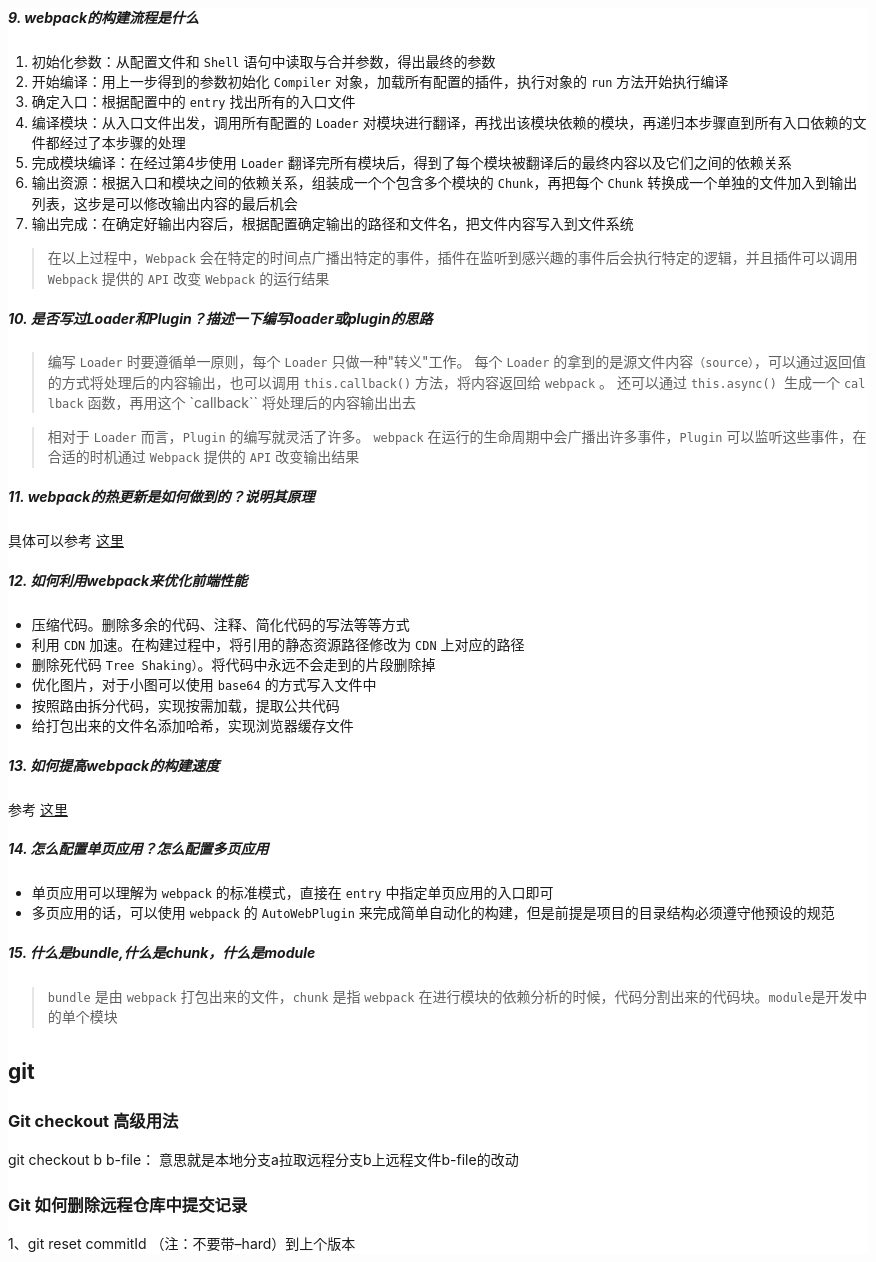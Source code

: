 <h5 id='w9'>9. webpack的构建流程是什么</h5>

1. 初始化参数：从配置文件和 `Shell` 语句中读取与合并参数，得出最终的参数
2. 开始编译：用上一步得到的参数初始化 `Compiler` 对象，加载所有配置的插件，执行对象的 `run` 方法开始执行编译
3. 确定入口：根据配置中的 `entry` 找出所有的入口文件
4. 编译模块：从入口文件出发，调用所有配置的 `Loader` 对模块进行翻译，再找出该模块依赖的模块，再递归本步骤直到所有入口依赖的文件都经过了本步骤的处理
5. 完成模块编译：在经过第4步使用 `Loader` 翻译完所有模块后，得到了每个模块被翻译后的最终内容以及它们之间的依赖关系
6. 输出资源：根据入口和模块之间的依赖关系，组装成一个个包含多个模块的 `Chunk`，再把每个 `Chunk` 转换成一个单独的文件加入到输出列表，这步是可以修改输出内容的最后机会
7. 输出完成：在确定好输出内容后，根据配置确定输出的路径和文件名，把文件内容写入到文件系统

> 在以上过程中，`Webpack` 会在特定的时间点广播出特定的事件，插件在监听到感兴趣的事件后会执行特定的逻辑，并且插件可以调用 `Webpack` 提供的 `API` 改变 `Webpack` 的运行结果

<h5 id='w10'>10. 是否写过Loader和Plugin？描述一下编写loader或plugin的思路</h5>

> 编写 `Loader` 时要遵循单一原则，每个 `Loader` 只做一种"转义"工作。 每个 `Loader` 的拿到的是源文件内容`（source）`，可以通过返回值的方式将处理后的内容输出，也可以调用 `this.callback()` 方法，将内容返回给 `webpack` 。 还可以通过 `this.async() `生成一个 `callback` 函数，再用这个 `callback`` 将处理后的内容输出出去

> 相对于 `Loader` 而言，`Plugin` 的编写就灵活了许多。 `webpack` 在运行的生命周期中会广播出许多事件，`Plugin` 可以监听这些事件，在合适的时机通过 `Webpack` 提供的 `API` 改变输出结果

<h5 id='w11'>11. webpack的热更新是如何做到的？说明其原理</h5>

具体可以参考 [这里](https://github.com/Jocs/jocs.github.io/issues/15)

<h5 id='w12'>12. 如何利用webpack来优化前端性能</h5>

- 压缩代码。删除多余的代码、注释、简化代码的写法等等方式
- 利用 `CDN` 加速。在构建过程中，将引用的静态资源路径修改为 `CDN` 上对应的路径
- 删除死代码 `Tree Shaking）`。将代码中永远不会走到的片段删除掉
- 优化图片，对于小图可以使用 `base64` 的方式写入文件中
- 按照路由拆分代码，实现按需加载，提取公共代码
- 给打包出来的文件名添加哈希，实现浏览器缓存文件

<h5 id='w13'>13. 如何提高webpack的构建速度</h5>

参考 [这里](https://gaodaqian.com/webpack4/11%E6%8F%90%E5%8D%87%20webpack%20%E7%9A%84%E6%9E%84%E5%BB%BA%E9%80%9F%E5%BA%A6.html)

<h5 id='w14'>14. 怎么配置单页应用？怎么配置多页应用</h5>

- 单页应用可以理解为 `webpack` 的标准模式，直接在 `entry` 中指定单页应用的入口即可
- 多页应用的话，可以使用 `webpack` 的 `AutoWebPlugin` 来完成简单自动化的构建，但是前提是项目的目录结构必须遵守他预设的规范

<h5 id='w15'>15. 什么是bundle,什么是chunk，什么是module</h5>

> `bundle` 是由 `webpack` 打包出来的文件，`chunk` 是指 `webpack` 在进行模块的依赖分析的时候，代码分割出来的代码块。`module`是开发中的单个模块

## git

### Git checkout 高级用法
 git checkout b b-file： 意思就是本地分支a拉取远程分支b上远程文件b-file的改动
### Git 如何删除远程仓库中提交记录

1、git reset commitId （注：不要带–hard）到上个版本
